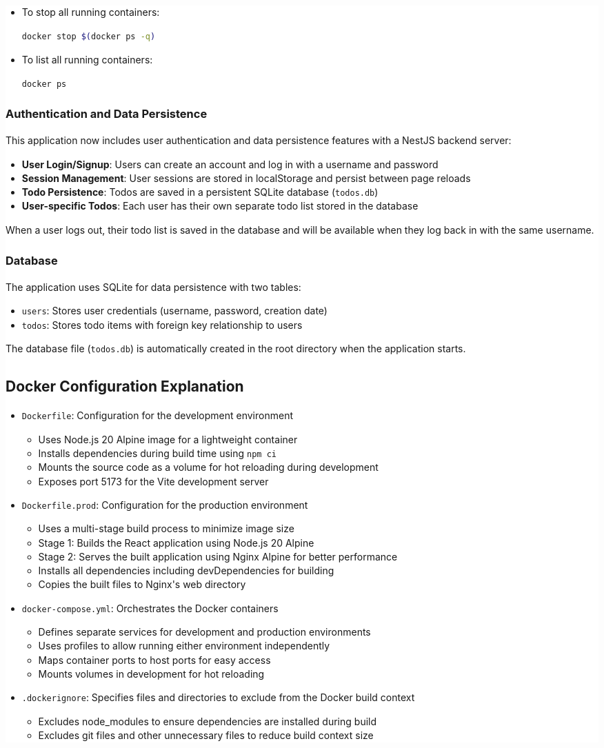 - To stop all running containers:
  ```bash
  docker stop $(docker ps -q)
  ```

- To list all running containers:
  ```bash
  docker ps
  ```

### Authentication and Data Persistence

This application now includes user authentication and data persistence features with a NestJS backend server:

- **User Login/Signup**: Users can create an account and log in with a username and password
- **Session Management**: User sessions are stored in localStorage and persist between page reloads
- **Todo Persistence**: Todos are saved in a persistent SQLite database (`todos.db`)
- **User-specific Todos**: Each user has their own separate todo list stored in the database

When a user logs out, their todo list is saved in the database and will be available when they log back in with the same username.

### Database

The application uses SQLite for data persistence with two tables:
- `users`: Stores user credentials (username, password, creation date)
- `todos`: Stores todo items with foreign key relationship to users

The database file (`todos.db`) is automatically created in the root directory when the application starts.

## Docker Configuration Explanation

- `Dockerfile`: Configuration for the development environment
  - Uses Node.js 20 Alpine image for a lightweight container
  - Installs dependencies during build time using `npm ci`
  - Mounts the source code as a volume for hot reloading during development
  - Exposes port 5173 for the Vite development server

- `Dockerfile.prod`: Configuration for the production environment
  - Uses a multi-stage build process to minimize image size
  - Stage 1: Builds the React application using Node.js 20 Alpine
  - Stage 2: Serves the built application using Nginx Alpine for better performance
  - Installs all dependencies including devDependencies for building
  - Copies the built files to Nginx's web directory

- `docker-compose.yml`: Orchestrates the Docker containers
  - Defines separate services for development and production environments
  - Uses profiles to allow running either environment independently
  - Maps container ports to host ports for easy access
  - Mounts volumes in development for hot reloading

- `.dockerignore`: Specifies files and directories to exclude from the Docker build context
  - Excludes node_modules to ensure dependencies are installed during build
  - Excludes git files and other unnecessary files to reduce build context size
